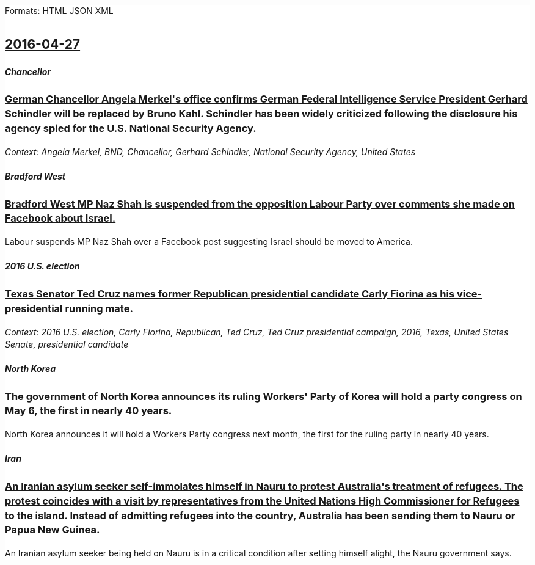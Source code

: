 
Formats: [HTML](2016/04/27/index.html)  [JSON](2016/04/27/index.json)  [XML](2016/04/27/index.xml)  

## [2016-04-27](/news/2016/04/27/index.md)

##### Chancellor
### [German Chancellor Angela Merkel's office confirms German Federal Intelligence Service President Gerhard Schindler will be replaced by Bruno Kahl. Schindler has been widely criticized following the disclosure his agency spied for the U.S. National Security Agency. ](/news/2016/04/27/german-chancellor-angela-merkel-s-office-confirms-german-federal-intelligence-service-president-gerhard-schindler-will-be-replaced-by-bruno.md)
_Context: Angela Merkel, BND, Chancellor, Gerhard Schindler, National Security Agency, United States_

##### Bradford West
### [Bradford West MP Naz Shah is suspended from the opposition Labour Party over comments she made on Facebook about Israel. ](/news/2016/04/27/bradford-west-mp-naz-shah-is-suspended-from-the-opposition-labour-party-over-comments-she-made-on-facebook-about-israel.md)
Labour suspends MP Naz Shah over a Facebook post suggesting Israel should be moved to America.

##### 2016 U.S. election
### [Texas Senator Ted Cruz names former Republican presidential candidate Carly Fiorina as his vice-presidential running mate. ](/news/2016/04/27/texas-senator-ted-cruz-names-former-republican-presidential-candidate-carly-fiorina-as-his-vice-presidential-running-mate.md)
_Context: 2016 U.S. election, Carly Fiorina, Republican, Ted Cruz, Ted Cruz presidential campaign, 2016, Texas, United States Senate, presidential candidate_

##### North Korea
### [The government of North Korea announces its ruling Workers' Party of Korea will hold a party congress on May 6, the first in nearly 40 years. ](/news/2016/04/27/the-government-of-north-korea-announces-its-ruling-workers-party-of-korea-will-hold-a-party-congress-on-may-6-the-first-in-nearly-40-years.md)
North Korea announces it will hold a Workers Party congress next month, the first for the ruling party in nearly 40 years.

##### Iran
### [An Iranian asylum seeker self-immolates himself in Nauru to protest Australia's treatment of refugees. The protest coincides with a visit by representatives from the United Nations High Commissioner for Refugees to the island. Instead of admitting refugees into the country, Australia has been sending them to Nauru or Papua New Guinea. ](/news/2016/04/27/an-iranian-asylum-seeker-self-immolates-himself-in-nauru-to-protest-australia-s-treatment-of-refugees-the-protest-coincides-with-a-visit-by.md)
An Iranian asylum seeker being held on Nauru is in a critical condition after setting himself alight, the Nauru government says.
